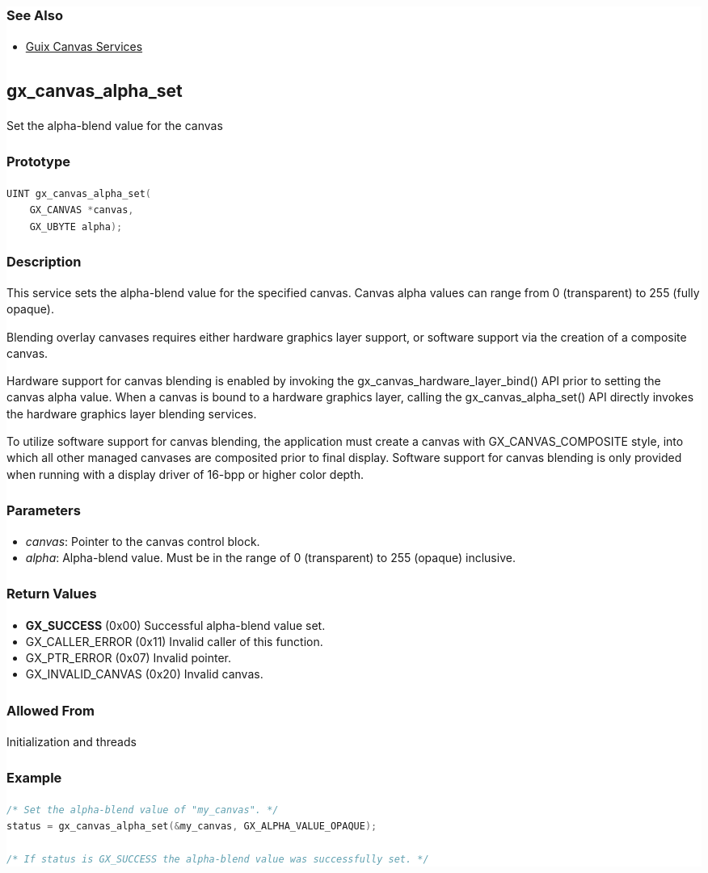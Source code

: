 ### See Also

- [Guix Canvas Services](#Canvas_Services)

## gx_canvas_alpha_set

Set the alpha-blend value for the canvas

### Prototype

```C
UINT gx_canvas_alpha_set(
    GX_CANVAS *canvas, 
    GX_UBYTE alpha);
```

### Description

This service sets the alpha-blend value for the specified canvas. Canvas alpha values can range from 0 (transparent) to 255 (fully opaque).

Blending overlay canvases requires either hardware graphics layer support, or software support via the creation of a composite canvas.

Hardware support for canvas blending is enabled by invoking the gx_canvas_hardware_layer_bind() API prior to setting the canvas alpha value. When a canvas is bound to a hardware graphics layer, calling the gx_canvas_alpha_set() API directly invokes the hardware graphics layer blending services.

To utilize software support for canvas blending, the application must create a canvas with GX_CANVAS_COMPOSITE style, into which all other managed canvases are composited prior to final display. Software support for canvas blending is only provided when running with a display driver of 16-bpp or higher color depth.

### Parameters

- *canvas*: Pointer to the canvas control block.
- *alpha*: Alpha-blend value. Must be in the range of  0 (transparent) to 255 (opaque) inclusive.

### Return Values

- **GX_SUCCESS** (0x00) Successful alpha-blend value set.
- GX_CALLER_ERROR (0x11) Invalid caller of this function.
- GX_PTR_ERROR (0x07) Invalid pointer.
- GX_INVALID_CANVAS (0x20) Invalid canvas.

### Allowed From

Initialization and threads

### Example

```C
/* Set the alpha-blend value of "my_canvas". */
status = gx_canvas_alpha_set(&my_canvas, GX_ALPHA_VALUE_OPAQUE);

/* If status is GX_SUCCESS the alpha-blend value was successfully set. */
```
